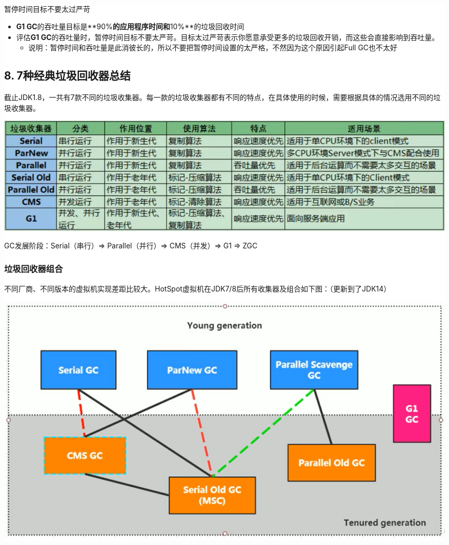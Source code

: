 



暂停时间目标不要太过严苛

+ **G1 GC**的吞吐量目标是**90%**的应用程序时间和**10%**的垃圾回收时间
+ 评估**G1 GC**的吞吐量时，暂停时间目标不要太严苛。目标太过严苛表示你愿意承受更多的垃圾回收开销，而这些会直接影响到吞吐量。
    - 说明：暂停时间和吞吐量是此消彼长的，所以不要把暂停时间设置的太严格，不然因为这个原因引起Full GC也不太好



## 8. 7种经典垃圾回收器总结


截止JDK1.8，一共有7款不同的垃圾收集器。每一款的垃圾收集器都有不同的特点，在具体使用的时候，需要根据具体的情况选用不同的垃圾收集器。



![1657669515472-9dd6ecdc-6922-454e-95d6-490bdf816c01.png](./img/-pHbwsRYNO0vOY3s/1657669515472-9dd6ecdc-6922-454e-95d6-490bdf816c01-522140.png)



GC发展阶段：Serial（串行）=> Parallel（并行）=> CMS（并发）=> G1 => ZGC



### 垃圾回收器组合


不同厂商、不同版本的虚拟机实现差距比较大。HotSpot虚拟机在JDK7/8后所有收集器及组合如下图：（更新到了JDK14）



![1656475472547-8bcdf484-4973-4cec-be59-25bb5921adf2.png](./img/-pHbwsRYNO0vOY3s/1656475472547-8bcdf484-4973-4cec-be59-25bb5921adf2-300654.png)
